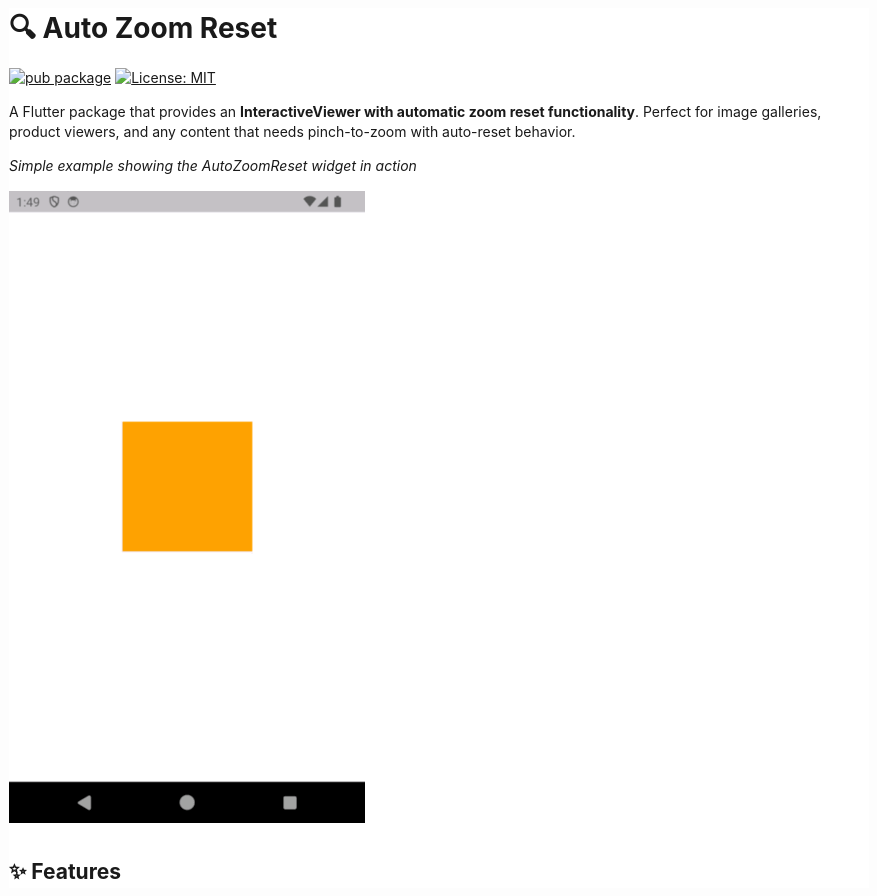 # 🔍 Auto Zoom Reset

[![pub package](https://img.shields.io/pub/v/auto_zoom_reset.svg)](https://pub.dev/packages/auto_zoom_reset)
[![License: MIT](https://img.shields.io/badge/License-MIT-yellow.svg)](https://opensource.org/licenses/MIT)

A Flutter package that provides an **InteractiveViewer with automatic zoom reset functionality**. Perfect for image galleries, product viewers, and any content that needs pinch-to-zoom with auto-reset behavior.


*Simple example showing the AutoZoomReset widget in action*
<p align="left">
  <img src="1_greY-Kmi3HgcEH_ilBQPGA.gif" alt="Auto Zoom Reset Demo" />
</p>

## ✨ Features
